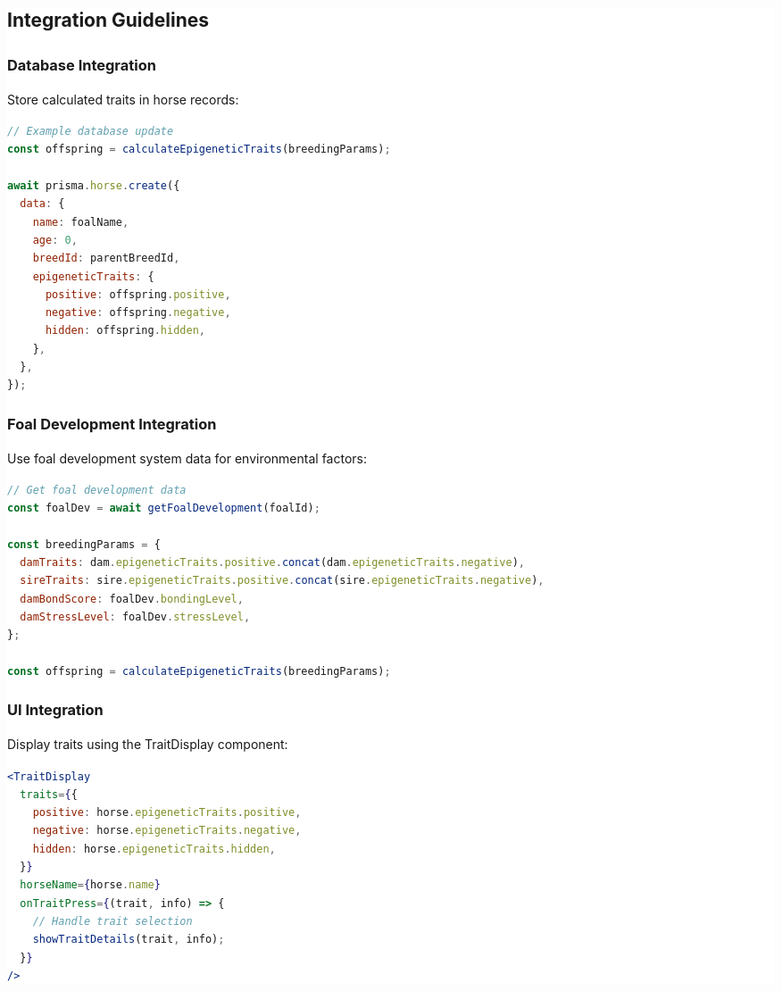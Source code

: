 ## Integration Guidelines

### Database Integration

Store calculated traits in horse records:

```javascript
// Example database update
const offspring = calculateEpigeneticTraits(breedingParams);

await prisma.horse.create({
  data: {
    name: foalName,
    age: 0,
    breedId: parentBreedId,
    epigeneticTraits: {
      positive: offspring.positive,
      negative: offspring.negative,
      hidden: offspring.hidden,
    },
  },
});
```

### Foal Development Integration

Use foal development system data for environmental factors:

```javascript
// Get foal development data
const foalDev = await getFoalDevelopment(foalId);

const breedingParams = {
  damTraits: dam.epigeneticTraits.positive.concat(dam.epigeneticTraits.negative),
  sireTraits: sire.epigeneticTraits.positive.concat(sire.epigeneticTraits.negative),
  damBondScore: foalDev.bondingLevel,
  damStressLevel: foalDev.stressLevel,
};

const offspring = calculateEpigeneticTraits(breedingParams);
```

### UI Integration

Display traits using the TraitDisplay component:

```jsx
<TraitDisplay
  traits={{
    positive: horse.epigeneticTraits.positive,
    negative: horse.epigeneticTraits.negative,
    hidden: horse.epigeneticTraits.hidden,
  }}
  horseName={horse.name}
  onTraitPress={(trait, info) => {
    // Handle trait selection
    showTraitDetails(trait, info);
  }}
/>
```
